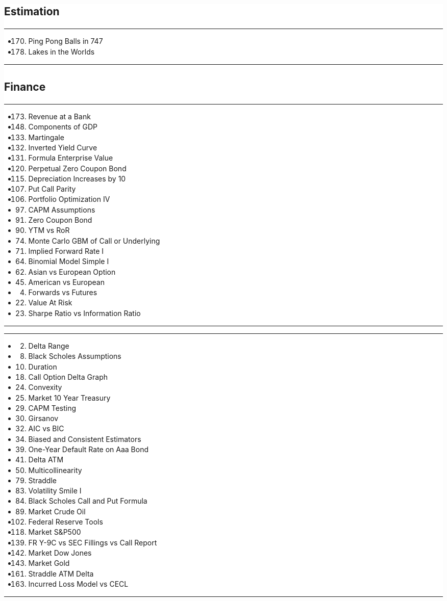 
## Estimation
* **
* 170. Ping Pong Balls in 747
* 178. Lakes in the Worlds
* **


## Finance
* **
* 173. Revenue at a Bank
* 148. Components of GDP
* 133. Martingale
* 132. Inverted Yield Curve
* 131. Formula Enterprise Value
* 120. Perpetual Zero Coupon Bond
* 115. Depreciation Increases by 10
* 107. Put Call Parity
* 106. Portfolio Optimization IV
* 97. CAPM Assumptions
* 91. Zero Coupon Bond
* 90. YTM vs RoR
* 74. Monte Carlo GBM of Call or Underlying
* 71. Implied Forward Rate I
* 64. Binomial Model Simple I
* 62. Asian vs European Option
* 45. American vs European
* 4. Forwards vs Futures
* 22. Value At Risk
* 23. Sharpe Ratio vs Information Ratio
* **

* **
* 2. Delta Range
* 8. Black Scholes Assumptions
* 10. Duration
* 18. Call Option Delta Graph
* 24. Convexity
* 25. Market 10 Year Treasury
* 29. CAPM Testing
* 30. Girsanov
* 32. AIC vs BIC
* 34. Biased and Consistent Estimators
* 39. One-Year Default Rate on Aaa Bond
* 41. Delta ATM
* 50. Multicollinearity
* 79. Straddle
* 83. Volatility Smile I
* 84. Black Scholes Call and Put Formula
* 89. Market Crude Oil
* 102. Federal Reserve Tools
* 118. Market S&P500
* 139. FR Y-9C vs SEC Fillings vs Call Report
* 142. Market Dow Jones
* 143. Market Gold
* 161. Straddle ATM Delta
* 163. Incurred Loss Model vs CECL
* **
